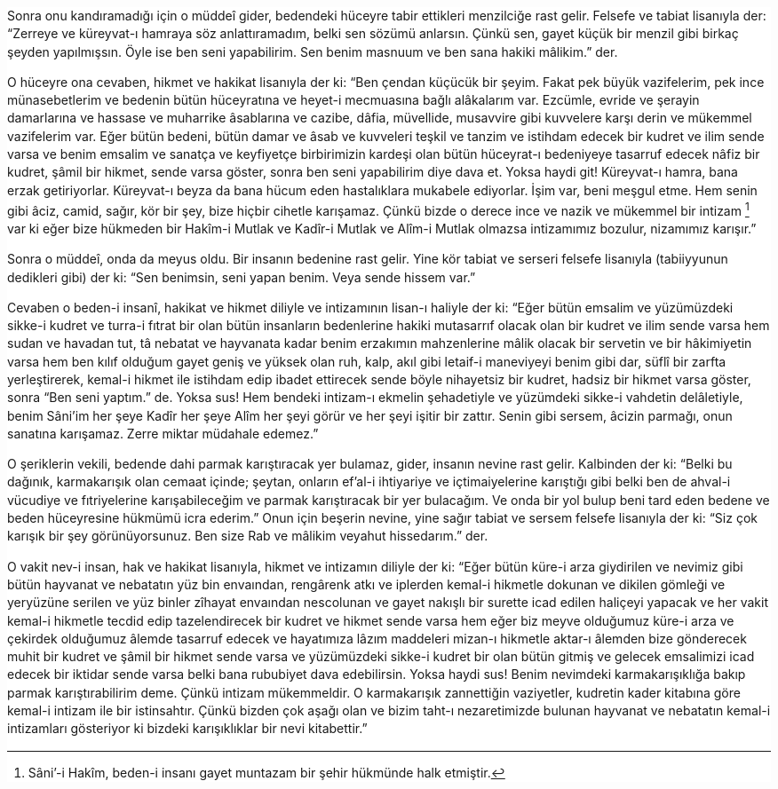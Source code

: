 Sonra onu kandıramadığı için o müddeî gider, bedendeki hüceyre tabir ettikleri menzilciğe rast gelir. Felsefe ve tabiat lisanıyla der: “Zerreye ve küreyvat-ı hamraya söz anlattıramadım, belki sen sözümü anlarsın. Çünkü sen, gayet küçük bir menzil gibi birkaç şeyden yapılmışsın. Öyle ise ben seni yapabilirim. Sen benim masnuum ve ben sana hakiki mâlikim.” der.

O hüceyre ona cevaben, hikmet ve hakikat lisanıyla der ki: “Ben çendan küçücük bir şeyim. Fakat pek büyük vazifelerim, pek ince münasebetlerim ve bedenin bütün hüceyratına ve heyet-i mecmuasına bağlı alâkalarım var. Ezcümle, evride ve şerayin damarlarına ve hassase ve muharrike âsablarına ve cazibe, dâfia, müvellide, musavvire gibi kuvvelere karşı derin ve mükemmel vazifelerim var. Eğer bütün bedeni, bütün damar ve âsab ve kuvveleri teşkil ve tanzim ve istihdam edecek bir kudret ve ilim sende varsa ve benim emsalim ve sanatça ve keyfiyetçe birbirimizin kardeşi olan bütün hüceyrat-ı bedeniyeye tasarruf edecek nâfiz bir kudret, şâmil bir hikmet, sende varsa göster, sonra ben seni yapabilirim diye dava et. Yoksa haydi git! Küreyvat-ı hamra, bana erzak getiriyorlar. Küreyvat-ı beyza da bana hücum eden hastalıklara mukabele ediyorlar. İşim var, beni meşgul etme. Hem senin gibi âciz, camid, sağır, kör bir şey, bize hiçbir cihetle karışamaz. Çünkü bizde o derece ince ve nazik ve mükemmel bir intizam [^hâşiye2] var ki eğer bize hükmeden bir Hakîm-i Mutlak ve Kadîr-i Mutlak ve Alîm-i Mutlak olmazsa intizamımız bozulur, nizamımız karışır.”

Sonra o müddeî, onda da meyus oldu. Bir insanın bedenine rast gelir. Yine kör tabiat ve serseri felsefe lisanıyla (tabiiyyunun dedikleri gibi) der ki: “Sen benimsin, seni yapan benim. Veya sende hissem var.”

Cevaben o beden-i insanî, hakikat ve hikmet diliyle ve intizamının lisan-ı haliyle der ki: “Eğer bütün emsalim ve yüzümüzdeki sikke-i kudret ve turra-i fıtrat bir olan bütün insanların bedenlerine hakiki mutasarrıf olacak olan bir kudret ve ilim sende varsa hem sudan ve havadan tut, tâ nebatat ve hayvanata kadar benim erzakımın mahzenlerine mâlik olacak bir servetin ve bir hâkimiyetin varsa hem ben kılıf olduğum gayet geniş ve yüksek olan ruh, kalp, akıl gibi letaif-i maneviyeyi benim gibi dar, süflî bir zarfta yerleştirerek, kemal-i hikmet ile istihdam edip ibadet ettirecek sende böyle nihayetsiz bir kudret, hadsiz bir hikmet varsa göster, sonra “Ben seni yaptım.” de. Yoksa sus! Hem bendeki intizam-ı ekmelin şehadetiyle ve yüzümdeki sikke-i vahdetin delâletiyle, benim Sâni’im her şeye Kadîr her şeye Alîm her şeyi görür ve her şeyi işitir bir zattır. Senin gibi sersem, âcizin parmağı, onun sanatına karışamaz. Zerre miktar müdahale edemez.”

O şeriklerin vekili, bedende dahi parmak karıştıracak yer bulamaz, gider, insanın nevine rast gelir. Kalbinden der ki: “Belki bu dağınık, karmakarışık olan cemaat içinde; şeytan, onların ef’al-i ihtiyariye ve içtimaiyelerine karıştığı gibi belki ben de ahval-i vücudiye ve fıtriyelerine karışabileceğim ve parmak karıştıracak bir yer bulacağım. Ve onda bir yol bulup beni tard eden bedene ve beden hüceyresine hükmümü icra ederim.” Onun için beşerin nevine, yine sağır tabiat ve sersem felsefe lisanıyla der ki: “Siz çok karışık bir şey görünüyorsunuz. Ben size Rab ve mâlikim veyahut hissedarım.” der.

O vakit nev-i insan, hak ve hakikat lisanıyla, hikmet ve intizamın diliyle der ki: “Eğer bütün küre-i arza giydirilen ve nevimiz gibi bütün hayvanat ve nebatatın yüz bin envaından, rengârenk atkı ve iplerden kemal-i hikmetle dokunan ve dikilen gömleği ve yeryüzüne serilen ve yüz binler zîhayat envaından nescolunan ve gayet nakışlı bir surette icad edilen haliçeyi yapacak ve her vakit kemal-i hikmetle tecdid edip tazelendirecek bir kudret ve hikmet sende varsa hem eğer biz meyve olduğumuz küre-i arza ve çekirdek olduğumuz âlemde tasarruf edecek ve hayatımıza lâzım maddeleri mizan-ı hikmetle aktar-ı âlemden bize gönderecek muhit bir kudret ve şâmil bir hikmet sende varsa ve yüzümüzdeki sikke-i kudret bir olan bütün gitmiş ve gelecek emsalimizi icad edecek bir iktidar sende varsa belki bana rububiyet dava edebilirsin. Yoksa haydi sus! Benim nevimdeki karmakarışıklığa bakıp parmak karıştırabilirim deme. Çünkü intizam mükemmeldir. O karmakarışık zannettiğin vaziyetler, kudretin kader kitabına göre kemal-i intizam ile bir istinsahtır. Çünkü bizden çok aşağı olan ve bizim taht-ı nezaretimizde bulunan hayvanat ve nebatatın kemal-i intizamları gösteriyor ki bizdeki karışıklıklar bir nevi kitabettir.”


[^hâşiye1]: Evet müteharrik her bir şey, zerrattan seyyarata kadar, kendilerinde olan sikke-i samediyet ile vahdeti gösterdikleri gibi; harekâtlarıyla dahi gezdikleri bütün yerleri vahdet namına zapt ederler. Kendi mâlikinin mülküne idhal ederler. Hareket etmeyen masnuat ise nebatattan nücum-u sevabite kadar, birer mühr-ü vahdaniyet hükmündedirler ki bulunduğu mekânı, kendi Sâni’inin mektubu olduğunu gösterirler. Demek her bir nebat, her bir meyve, birer mühr-ü vahdaniyet, birer sikke-i vahdettirler ki mekânlarını ve vatanlarını, vahdet namına Sâni’lerinin mektubu olduğunu gösterirler.
[^hâşiye2]: Sâni’-i Hakîm, beden-i insanı gayet muntazam bir şehir hükmünde halk etmiştir.
[^hâşiye3]: Fakat şu haliçe hem hayattardır hem intizamlı bir ihtizazdadır. Her vakit nakışları kemal-i hikmet ve intizam ile tebeddül eder. Tâ ki nessacının muhtelif cilve-i esmasını ayrı ayrı göstersin.
[^hâşiye4]: Elhasıl: Zerre, o müddeîyi küreyvat-ı hamraya havale eder. Küreyvat-ı hamra onu hüceyreye, hüceyre dahi beden-i insana, beden-i insan ise nev-i insana, nev-i insan onu zîhayat envaından dokunan arzın gömleğine, arzın gömleği dahi küre-i arza, küre-i arz onu güneşe, güneş ise bütün yıldızlara havale eder. Her biri der: “Git, benden yukarıdakini zapt edebilirsen sonra gel, benim zaptıma çalış. Eğer onu mağlup etmezsen beni ele geçiremezsin.”
[^hâşiye5]: Bir dairenin takriben nısf-ı kutru, yüz seksen milyon kilometre olsa o daire (kendisi) takriben yirmi beş bin senelik mesafe olur.
[^hâşiye6]: Cenab-ı Hakk’ın acayib-i masnuatına bakıp, temaşa edip ve ettiren işaretleriz. Yani semavat, hadsiz gözlerle zemindeki acayib-i sanat-ı İlahiyeyi temaşa eder gibi görünüyor. Semanın melaikeleri gibi yıldızlar dahi mahşer-i acayip ve garaib olan arza bakıyorlar ve zîşuurları dikkatle baktırıyorlar, demektir.
[^hâşiye7]: Fakat sukuttan sonra tabiat tövbe etti. Hakiki vazifesi, tesir ve fiil olmadığını, belki kabul ve infial olduğunu anladı. Ve kendisi kader-i İlahînin bir nevi defteri –fakat tebeddül ve tagayyüre kabil bir defteri– ve kudret-i Rabbaniyenin bir nevi programı ve Kadîr-i Zülcelal’in bir nevi fıtrî şeriatı ve bir nevi mecmua-i kavanini olduğunu bildi. Kemal-i acz ve inkıyad ile vazife-i ubudiyetini takındı. Ve fıtrat-ı İlahiye ve sanat-ı Rabbaniye ismini aldı.